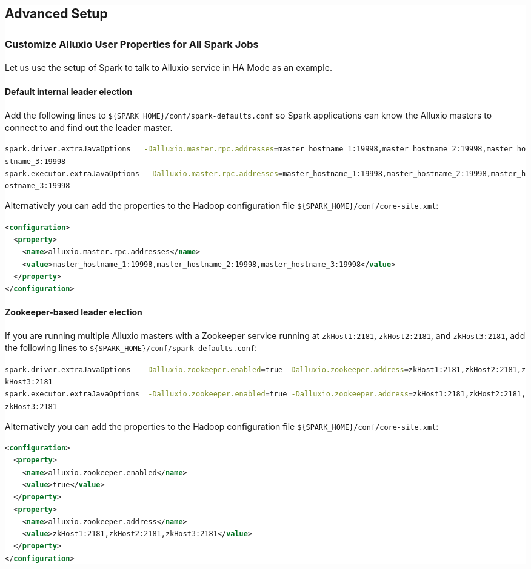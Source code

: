 ## Advanced Setup

### Customize Alluxio User Properties for All Spark Jobs

Let us use the setup of Spark to talk to Alluxio service in HA Mode as an example.

#### Default internal leader election

Add the following lines to `${SPARK_HOME}/conf/spark-defaults.conf` so Spark applications
can know the Alluxio masters to connect to and find out the leader master.

```bash
spark.driver.extraJavaOptions   -Dalluxio.master.rpc.addresses=master_hostname_1:19998,master_hostname_2:19998,master_hostname_3:19998
spark.executor.extraJavaOptions  -Dalluxio.master.rpc.addresses=master_hostname_1:19998,master_hostname_2:19998,master_hostname_3:19998
```

Alternatively you can add the properties to the Hadoop configuration file
`${SPARK_HOME}/conf/core-site.xml`:

```xml
<configuration>
  <property>
    <name>alluxio.master.rpc.addresses</name>
    <value>master_hostname_1:19998,master_hostname_2:19998,master_hostname_3:19998</value>
  </property>
</configuration>
```

#### Zookeeper-based leader election

If you are running multiple Alluxio masters with a Zookeeper service running at
`zkHost1:2181`, `zkHost2:2181`, and `zkHost3:2181`,
add the following lines to `${SPARK_HOME}/conf/spark-defaults.conf`:

```bash
spark.driver.extraJavaOptions   -Dalluxio.zookeeper.enabled=true -Dalluxio.zookeeper.address=zkHost1:2181,zkHost2:2181,zkHost3:2181
spark.executor.extraJavaOptions  -Dalluxio.zookeeper.enabled=true -Dalluxio.zookeeper.address=zkHost1:2181,zkHost2:2181,zkHost3:2181
```

Alternatively you can add the properties to the Hadoop configuration file
`${SPARK_HOME}/conf/core-site.xml`:

```xml
<configuration>
  <property>
    <name>alluxio.zookeeper.enabled</name>
    <value>true</value>
  </property>
  <property>
    <name>alluxio.zookeeper.address</name>
    <value>zkHost1:2181,zkHost2:2181,zkHost3:2181</value>
  </property>
</configuration>
```
